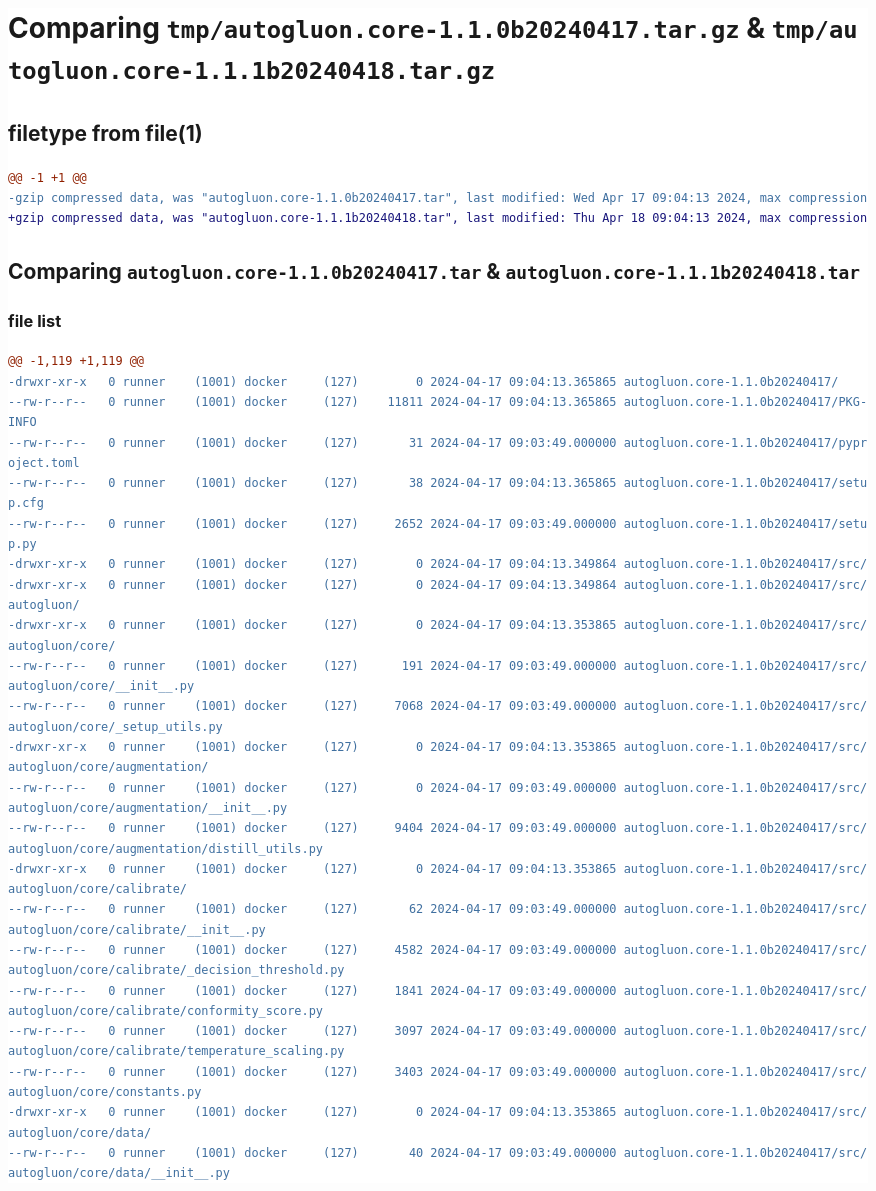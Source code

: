 # Comparing `tmp/autogluon.core-1.1.0b20240417.tar.gz` & `tmp/autogluon.core-1.1.1b20240418.tar.gz`

## filetype from file(1)

```diff
@@ -1 +1 @@
-gzip compressed data, was "autogluon.core-1.1.0b20240417.tar", last modified: Wed Apr 17 09:04:13 2024, max compression
+gzip compressed data, was "autogluon.core-1.1.1b20240418.tar", last modified: Thu Apr 18 09:04:13 2024, max compression
```

## Comparing `autogluon.core-1.1.0b20240417.tar` & `autogluon.core-1.1.1b20240418.tar`

### file list

```diff
@@ -1,119 +1,119 @@
-drwxr-xr-x   0 runner    (1001) docker     (127)        0 2024-04-17 09:04:13.365865 autogluon.core-1.1.0b20240417/
--rw-r--r--   0 runner    (1001) docker     (127)    11811 2024-04-17 09:04:13.365865 autogluon.core-1.1.0b20240417/PKG-INFO
--rw-r--r--   0 runner    (1001) docker     (127)       31 2024-04-17 09:03:49.000000 autogluon.core-1.1.0b20240417/pyproject.toml
--rw-r--r--   0 runner    (1001) docker     (127)       38 2024-04-17 09:04:13.365865 autogluon.core-1.1.0b20240417/setup.cfg
--rw-r--r--   0 runner    (1001) docker     (127)     2652 2024-04-17 09:03:49.000000 autogluon.core-1.1.0b20240417/setup.py
-drwxr-xr-x   0 runner    (1001) docker     (127)        0 2024-04-17 09:04:13.349864 autogluon.core-1.1.0b20240417/src/
-drwxr-xr-x   0 runner    (1001) docker     (127)        0 2024-04-17 09:04:13.349864 autogluon.core-1.1.0b20240417/src/autogluon/
-drwxr-xr-x   0 runner    (1001) docker     (127)        0 2024-04-17 09:04:13.353865 autogluon.core-1.1.0b20240417/src/autogluon/core/
--rw-r--r--   0 runner    (1001) docker     (127)      191 2024-04-17 09:03:49.000000 autogluon.core-1.1.0b20240417/src/autogluon/core/__init__.py
--rw-r--r--   0 runner    (1001) docker     (127)     7068 2024-04-17 09:03:49.000000 autogluon.core-1.1.0b20240417/src/autogluon/core/_setup_utils.py
-drwxr-xr-x   0 runner    (1001) docker     (127)        0 2024-04-17 09:04:13.353865 autogluon.core-1.1.0b20240417/src/autogluon/core/augmentation/
--rw-r--r--   0 runner    (1001) docker     (127)        0 2024-04-17 09:03:49.000000 autogluon.core-1.1.0b20240417/src/autogluon/core/augmentation/__init__.py
--rw-r--r--   0 runner    (1001) docker     (127)     9404 2024-04-17 09:03:49.000000 autogluon.core-1.1.0b20240417/src/autogluon/core/augmentation/distill_utils.py
-drwxr-xr-x   0 runner    (1001) docker     (127)        0 2024-04-17 09:04:13.353865 autogluon.core-1.1.0b20240417/src/autogluon/core/calibrate/
--rw-r--r--   0 runner    (1001) docker     (127)       62 2024-04-17 09:03:49.000000 autogluon.core-1.1.0b20240417/src/autogluon/core/calibrate/__init__.py
--rw-r--r--   0 runner    (1001) docker     (127)     4582 2024-04-17 09:03:49.000000 autogluon.core-1.1.0b20240417/src/autogluon/core/calibrate/_decision_threshold.py
--rw-r--r--   0 runner    (1001) docker     (127)     1841 2024-04-17 09:03:49.000000 autogluon.core-1.1.0b20240417/src/autogluon/core/calibrate/conformity_score.py
--rw-r--r--   0 runner    (1001) docker     (127)     3097 2024-04-17 09:03:49.000000 autogluon.core-1.1.0b20240417/src/autogluon/core/calibrate/temperature_scaling.py
--rw-r--r--   0 runner    (1001) docker     (127)     3403 2024-04-17 09:03:49.000000 autogluon.core-1.1.0b20240417/src/autogluon/core/constants.py
-drwxr-xr-x   0 runner    (1001) docker     (127)        0 2024-04-17 09:04:13.353865 autogluon.core-1.1.0b20240417/src/autogluon/core/data/
--rw-r--r--   0 runner    (1001) docker     (127)       40 2024-04-17 09:03:49.000000 autogluon.core-1.1.0b20240417/src/autogluon/core/data/__init__.py
```